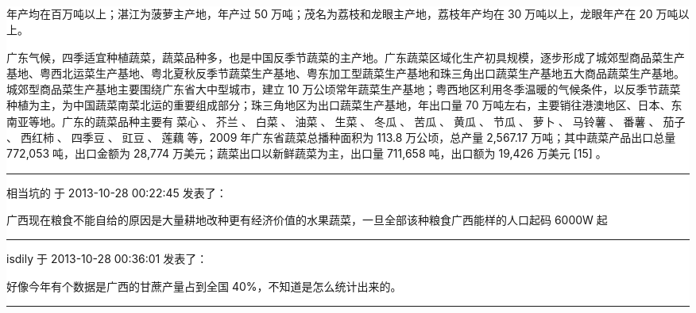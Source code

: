 年产均在百万吨以上；湛江为菠萝主产地，年产过 50 万吨；茂名为荔枝和龙眼主产地，荔枝年产均在 30 万吨以上，龙眼年产在 20 万吨以上。

广东气候，四季适宜种植蔬菜，蔬菜品种多，也是中国反季节蔬菜的主产地。广东蔬菜区域化生产初具规模，逐步形成了城郊型商品菜生产基地、粤西北运菜生产基地、粤北夏秋反季节蔬菜生产基地、粤东加工型蔬菜生产基地和珠三角出口蔬菜生产基地五大商品蔬菜生产基地。城郊型商品菜生产基地主要围绕广东省大中型城市，建立 10 万公顷常年蔬菜生产基地；粤西地区利用冬季温暖的气候条件，以反季节蔬菜种植为主，为中国蔬菜南菜北运的重要组成部分；珠三角地区为出口蔬菜生产基地，年出口量 70 万吨左右，主要销往港澳地区、日本、东南亚等地。广东的蔬菜品种主要有
菜心
、
芥兰
、
白菜
、
油菜
、
生菜
、
冬瓜
、
苦瓜
、
黄瓜
、
节瓜
、
萝卜
、
马铃薯
、
番薯
、
茄子
、
西红柿
、
四季豆
、
豇豆
、
莲藕
等，2009 年广东省蔬菜总播种面积为 113.8 万公顷，总产量 2,567.17 万吨；其中蔬菜产品出口总量 772,053 吨，出口金额为 28,774 万美元；蔬菜出口以新鲜蔬菜为主，出口量 711,658 吨，出口额为 19,426 万美元
[15]
。

---

相当坑的 于 2013-10-28 00:22:45 发表了：

广西现在粮食不能自给的原因是大量耕地改种更有经济价值的水果蔬菜，一旦全部该种粮食广西能样的人口起码 6000W 起

---

isdily 于 2013-10-28 00:36:01 发表了：

好像今年有个数据是广西的甘蔗产量占到全国 40%，不知道是怎么统计出来的。

---